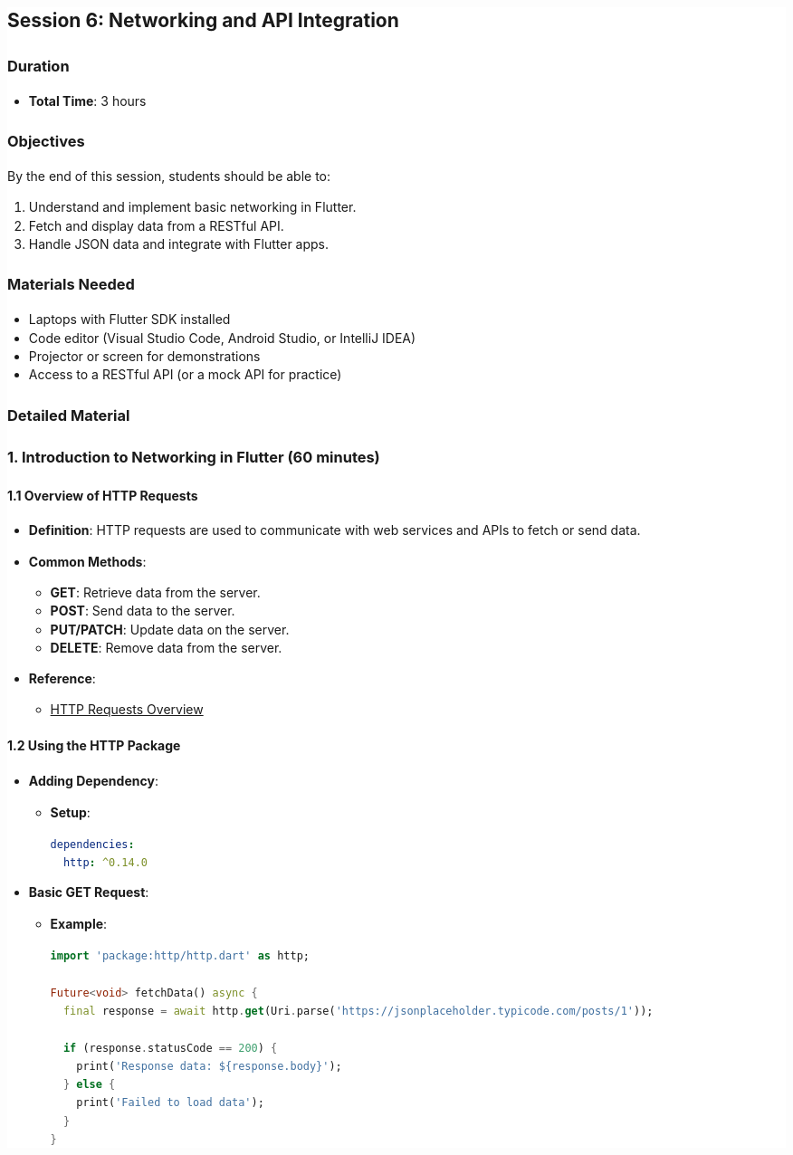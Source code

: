 ## Session 6: Networking and API Integration

### Duration
- **Total Time**: 3 hours

### Objectives
By the end of this session, students should be able to:
1. Understand and implement basic networking in Flutter.
2. Fetch and display data from a RESTful API.
3. Handle JSON data and integrate with Flutter apps.

### Materials Needed
- Laptops with Flutter SDK installed
- Code editor (Visual Studio Code, Android Studio, or IntelliJ IDEA)
- Projector or screen for demonstrations
- Access to a RESTful API (or a mock API for practice)

### Detailed Material

### **1. Introduction to Networking in Flutter (60 minutes)**

#### **1.1 Overview of HTTP Requests**
- **Definition**: HTTP requests are used to communicate with web services and APIs to fetch or send data.
- **Common Methods**:
  - **GET**: Retrieve data from the server.
  - **POST**: Send data to the server.
  - **PUT/PATCH**: Update data on the server.
  - **DELETE**: Remove data from the server.

- **Reference**:
  - [HTTP Requests Overview](https://flutter.dev/docs/cookbook/networking/fetch-data)

#### **1.2 Using the HTTP Package**
- **Adding Dependency**:
  - **Setup**:
    ```yaml
    dependencies:
      http: ^0.14.0
    ```

- **Basic GET Request**:
  - **Example**:
    ```dart
    import 'package:http/http.dart' as http;

    Future<void> fetchData() async {
      final response = await http.get(Uri.parse('https://jsonplaceholder.typicode.com/posts/1'));

      if (response.statusCode == 200) {
        print('Response data: ${response.body}');
      } else {
        print('Failed to load data');
      }
    }
    ```
